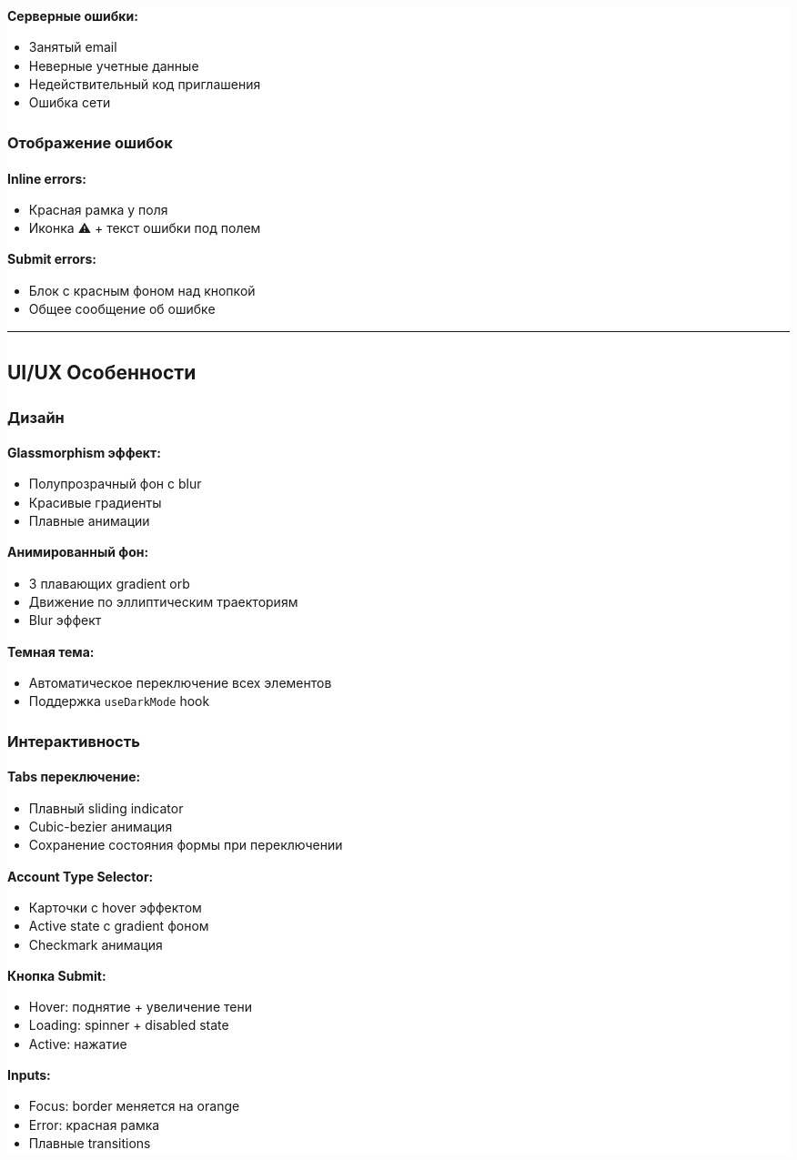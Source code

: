 **Серверные ошибки:**
- Занятый email
- Неверные учетные данные
- Недействительный код приглашения
- Ошибка сети

### Отображение ошибок

**Inline errors:**
- Красная рамка у поля
- Иконка ⚠ + текст ошибки под полем

**Submit errors:**
- Блок с красным фоном над кнопкой
- Общее сообщение об ошибке

---

## UI/UX Особенности

### Дизайн

**Glassmorphism эффект:**
- Полупрозрачный фон с blur
- Красивые градиенты
- Плавные анимации

**Анимированный фон:**
- 3 плавающих gradient orb
- Движение по эллиптическим траекториям
- Blur эффект

**Темная тема:**
- Автоматическое переключение всех элементов
- Поддержка `useDarkMode` hook

### Интерактивность

**Tabs переключение:**
- Плавный sliding indicator
- Cubic-bezier анимация
- Сохранение состояния формы при переключении

**Account Type Selector:**
- Карточки с hover эффектом
- Active state с gradient фоном
- Checkmark анимация

**Кнопка Submit:**
- Hover: поднятие + увеличение тени
- Loading: spinner + disabled state
- Active: нажатие

**Inputs:**
- Focus: border меняется на orange
- Error: красная рамка
- Плавные transitions
